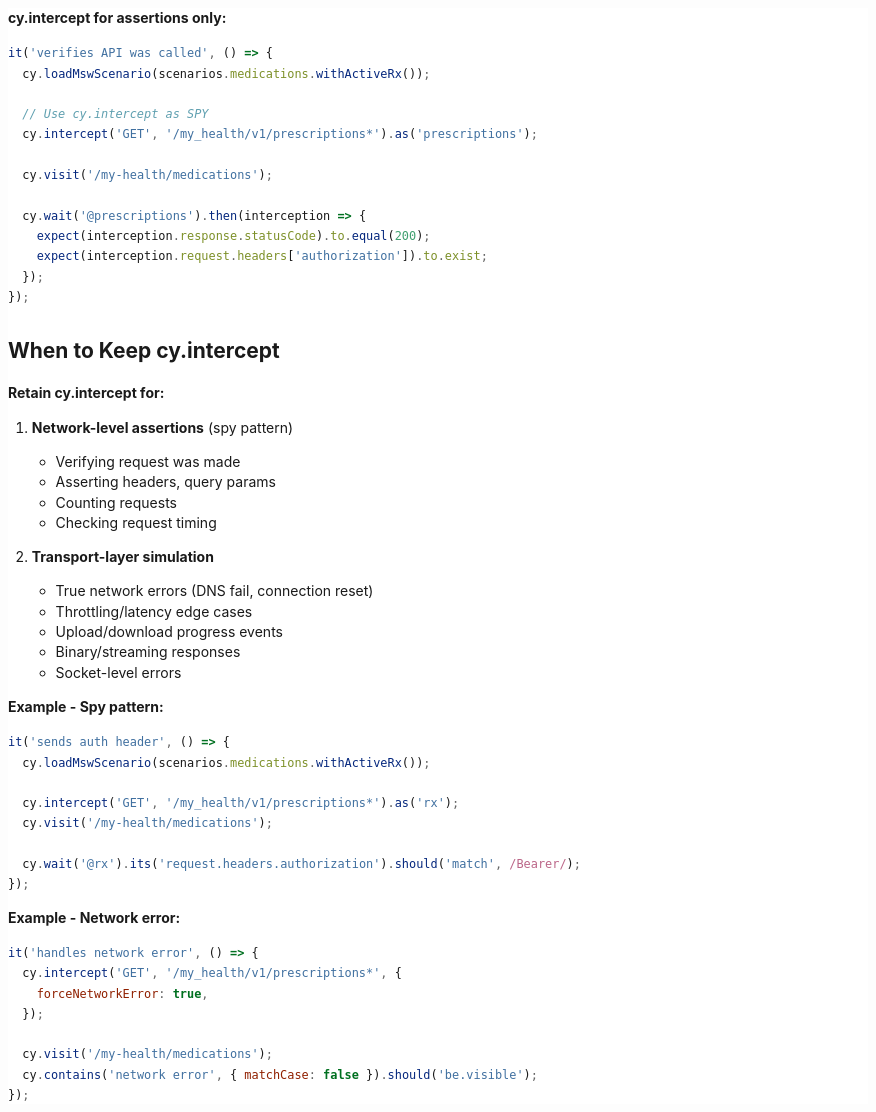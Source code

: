 **cy.intercept for assertions only:**
```javascript
it('verifies API was called', () => {
  cy.loadMswScenario(scenarios.medications.withActiveRx());
  
  // Use cy.intercept as SPY
  cy.intercept('GET', '/my_health/v1/prescriptions*').as('prescriptions');
  
  cy.visit('/my-health/medications');
  
  cy.wait('@prescriptions').then(interception => {
    expect(interception.response.statusCode).to.equal(200);
    expect(interception.request.headers['authorization']).to.exist;
  });
});
```

## When to Keep cy.intercept

**Retain cy.intercept for:**

1. **Network-level assertions** (spy pattern)
   - Verifying request was made
   - Asserting headers, query params
   - Counting requests
   - Checking request timing

2. **Transport-layer simulation**
   - True network errors (DNS fail, connection reset)
   - Throttling/latency edge cases
   - Upload/download progress events
   - Binary/streaming responses
   - Socket-level errors

**Example - Spy pattern:**
```javascript
it('sends auth header', () => {
  cy.loadMswScenario(scenarios.medications.withActiveRx());
  
  cy.intercept('GET', '/my_health/v1/prescriptions*').as('rx');
  cy.visit('/my-health/medications');
  
  cy.wait('@rx').its('request.headers.authorization').should('match', /Bearer/);
});
```

**Example - Network error:**
```javascript
it('handles network error', () => {
  cy.intercept('GET', '/my_health/v1/prescriptions*', {
    forceNetworkError: true,
  });
  
  cy.visit('/my-health/medications');
  cy.contains('network error', { matchCase: false }).should('be.visible');
});
```
